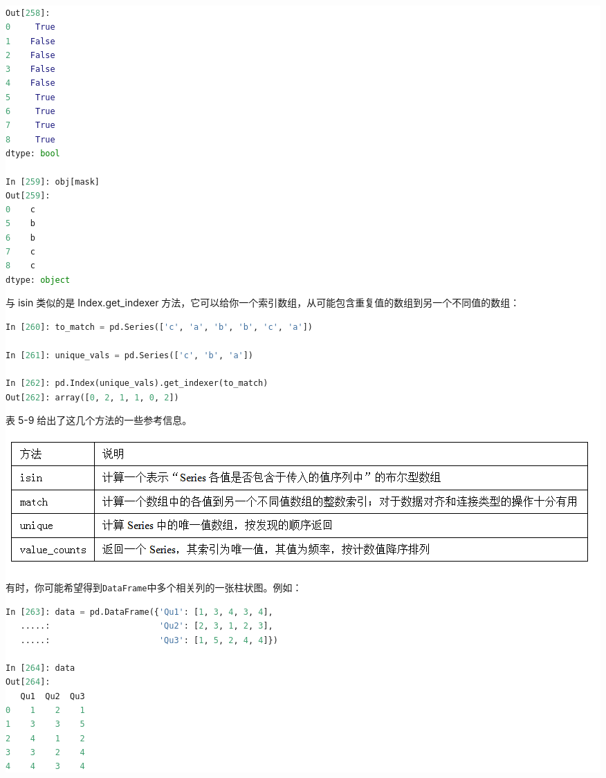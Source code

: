 ```python
Out[258]: 
0     True
1    False
2    False
3    False
4    False
5     True
6     True
7     True
8     True
dtype: bool

In [259]: obj[mask]
Out[259]: 
0    c
5    b
6    b
7    c
8    c
dtype: object
```

与 isin 类似的是 Index.get_indexer 方法，它可以给你一个索引数组，从可能包含重复值的数组到另一个不同值的数组：
```python
In [260]: to_match = pd.Series(['c', 'a', 'b', 'b', 'c', 'a'])

In [261]: unique_vals = pd.Series(['c', 'b', 'a'])

In [262]: pd.Index(unique_vals).get_indexer(to_match)
Out[262]: array([0, 2, 1, 1, 0, 2])
```

表 5-9 给出了这几个方法的一些参考信息。

![表 5-9 唯一值、值计数、成员资格方法](img/7178691-b53c4a9d65a2db32.png)

有时，你可能希望得到`DataFrame`中多个相关列的一张柱状图。例如：
```python
In [263]: data = pd.DataFrame({'Qu1': [1, 3, 4, 3, 4],
   .....:                      'Qu2': [2, 3, 1, 2, 3],
   .....:                      'Qu3': [1, 5, 2, 4, 4]})

In [264]: data
Out[264]: 
   Qu1  Qu2  Qu3
0    1    2    1
1    3    3    5
2    4    1    2
3    3    2    4
4    4    3    4
```
